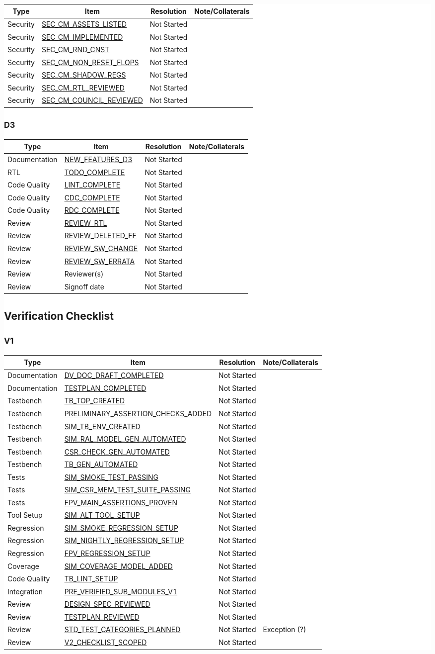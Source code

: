  Type         | Item                         | Resolution  | Note/Collaterals
--------------|------------------------------|-------------|------------------
Security      | [SEC_CM_ASSETS_LISTED][]     | Not Started |
Security      | [SEC_CM_IMPLEMENTED][]       | Not Started |
Security      | [SEC_CM_RND_CNST][]          | Not Started |
Security      | [SEC_CM_NON_RESET_FLOPS][]   | Not Started |
Security      | [SEC_CM_SHADOW_REGS][]       | Not Started |
Security      | [SEC_CM_RTL_REVIEWED][]      | Not Started |
Security      | [SEC_CM_COUNCIL_REVIEWED][]  | Not Started |

[SEC_CM_ASSETS_LISTED]:    /doc/project_governance/checklist/README.md#sec_cm_assets_listed
[SEC_CM_IMPLEMENTED]:      /doc/project_governance/checklist/README.md#sec_cm_implemented
[SEC_CM_RND_CNST]:         /doc/project_governance/checklist/README.md#sec_cm_rnd_cnst
[SEC_CM_NON_RESET_FLOPS]:  /doc/project_governance/checklist/README.md#sec_cm_non_reset_flops
[SEC_CM_SHADOW_REGS]:      /doc/project_governance/checklist/README.md#sec_cm_shadow_regs
[SEC_CM_RTL_REVIEWED]:     /doc/project_governance/checklist/README.md#sec_cm_rtl_reviewed
[SEC_CM_COUNCIL_REVIEWED]: /doc/project_governance/checklist/README.md#sec_cm_council_reviewed

### D3

 Type         | Item                    | Resolution  | Note/Collaterals
--------------|-------------------------|-------------|------------------
Documentation | [NEW_FEATURES_D3][]     | Not Started |
RTL           | [TODO_COMPLETE][]       | Not Started |
Code Quality  | [LINT_COMPLETE][]       | Not Started |
Code Quality  | [CDC_COMPLETE][]        | Not Started |
Code Quality  | [RDC_COMPLETE][]        | Not Started |
Review        | [REVIEW_RTL][]          | Not Started |
Review        | [REVIEW_DELETED_FF][]   | Not Started |
Review        | [REVIEW_SW_CHANGE][]    | Not Started |
Review        | [REVIEW_SW_ERRATA][]    | Not Started |
Review        | Reviewer(s)             | Not Started |
Review        | Signoff date            | Not Started |

[NEW_FEATURES_D3]:      /doc/project_governance/checklist/README.md#new_features_d3
[TODO_COMPLETE]:        /doc/project_governance/checklist/README.md#todo_complete
[LINT_COMPLETE]:        /doc/project_governance/checklist/README.md#lint_complete
[CDC_COMPLETE]:         /doc/project_governance/checklist/README.md#cdc_complete
[RDC_COMPLETE]:         /doc/project_governance/checklist/README.md#rdc_complete
[REVIEW_RTL]:           /doc/project_governance/checklist/README.md#review_rtl
[REVIEW_DELETED_FF]:    /doc/project_governance/checklist/README.md#review_deleted_ff
[REVIEW_SW_CHANGE]:     /doc/project_governance/checklist/README.md#review_sw_change
[REVIEW_SW_ERRATA]:     /doc/project_governance/checklist/README.md#review_sw_errata

## Verification Checklist

### V1

 Type         | Item                                  | Resolution  | Note/Collaterals
--------------|---------------------------------------|-------------|------------------
Documentation | [DV_DOC_DRAFT_COMPLETED][]            | Not Started |
Documentation | [TESTPLAN_COMPLETED][]                | Not Started |
Testbench     | [TB_TOP_CREATED][]                    | Not Started |
Testbench     | [PRELIMINARY_ASSERTION_CHECKS_ADDED][]| Not Started |
Testbench     | [SIM_TB_ENV_CREATED][]                | Not Started |
Testbench     | [SIM_RAL_MODEL_GEN_AUTOMATED][]       | Not Started |
Testbench     | [CSR_CHECK_GEN_AUTOMATED][]           | Not Started |
Testbench     | [TB_GEN_AUTOMATED][]                  | Not Started |
Tests         | [SIM_SMOKE_TEST_PASSING][]            | Not Started |
Tests         | [SIM_CSR_MEM_TEST_SUITE_PASSING][]    | Not Started |
Tests         | [FPV_MAIN_ASSERTIONS_PROVEN][]        | Not Started |
Tool Setup    | [SIM_ALT_TOOL_SETUP][]                | Not Started |
Regression    | [SIM_SMOKE_REGRESSION_SETUP][]        | Not Started |
Regression    | [SIM_NIGHTLY_REGRESSION_SETUP][]      | Not Started |
Regression    | [FPV_REGRESSION_SETUP][]              | Not Started |
Coverage      | [SIM_COVERAGE_MODEL_ADDED][]          | Not Started |
Code Quality  | [TB_LINT_SETUP][]                     | Not Started |
Integration   | [PRE_VERIFIED_SUB_MODULES_V1][]       | Not Started |
Review        | [DESIGN_SPEC_REVIEWED][]              | Not Started |
Review        | [TESTPLAN_REVIEWED][]                 | Not Started |
Review        | [STD_TEST_CATEGORIES_PLANNED][]       | Not Started | Exception (?)
Review        | [V2_CHECKLIST_SCOPED][]               | Not Started |


[SPEC_COMPLETE]:              /doc/project_governance/checklist/README.md#spec_complete
[CSR_DEFINED]:                /doc/project_governance/checklist/README.md#csr_defined
[CLKRST_CONNECTED]:           /doc/project_governance/checklist/README.md#clkrst_connected
[IP_TOP]:                     /doc/project_governance/checklist/README.md#ip_top
[IP_INSTANTIABLE]:            /doc/project_governance/checklist/README.md#ip_instantiable
[PHYSICAL_MACROS_DEFINED_80]: /doc/project_governance/checklist/README.md#physical_macros_defined_80
[FUNC_IMPLEMENTED]:           /doc/project_governance/checklist/README.md#func_implemented
[ASSERT_KNOWN_ADDED]:         /doc/project_governance/checklist/README.md#assert_known_added
[LINT_SETUP]:                 /doc/project_governance/checklist/README.md#lint_setup
[SEC_CM_SCOPED]:              /doc/project_governance/checklist/README.md#sec_cm_scoped
[NEW_FEATURES]:          /doc/project_governance/checklist/README.md#new_features
[BLOCK_DIAGRAM]:         /doc/project_governance/checklist/README.md#block_diagram
[DOC_INTERFACE]:         /doc/project_governance/checklist/README.md#doc_interface
[DOC_INTEGRATION_GUIDE]: /doc/project_governance/checklist/README.md#doc_integration_guide
[MISSING_FUNC]:          /doc/project_governance/checklist/README.md#missing_func
[FEATURE_FROZEN]:        /doc/project_governance/checklist/README.md#feature_frozen
[FEATURE_COMPLETE]:      /doc/project_governance/checklist/README.md#feature_complete
[PORT_FROZEN]:           /doc/project_governance/checklist/README.md#port_frozen
[ARCHITECTURE_FROZEN]:   /doc/project_governance/checklist/README.md#architecture_frozen
[REVIEW_TODO]:           /doc/project_governance/checklist/README.md#review_todo
[STYLE_X]:               /doc/project_governance/checklist/README.md#style_x
[CDC_SYNCMACRO]:         /doc/project_governance/checklist/README.md#cdc_syncmacro
[LINT_PASS]:             /doc/project_governance/checklist/README.md#lint_pass
[CDC_SETUP]:             /doc/project_governance/checklist/README.md#cdc_setup
[RDC_SETUP]:             /doc/project_governance/checklist/README.md#rdc_setup
[AREA_CHECK]:            /doc/project_governance/checklist/README.md#area_check
[TIMING_CHECK]:          /doc/project_governance/checklist/README.md#timing_check
[SEC_CM_DOCUMENTED]:     /doc/project_governance/checklist/README.md#sec_cm_documented
[DV_DOC_DRAFT_COMPLETED]:             /doc/project_governance/checklist/README.md#dv_doc_draft_completed
[TESTPLAN_COMPLETED]:                 /doc/project_governance/checklist/README.md#testplan_completed
[TB_TOP_CREATED]:                     /doc/project_governance/checklist/README.md#tb_top_created
[PRELIMINARY_ASSERTION_CHECKS_ADDED]: /doc/project_governance/checklist/README.md#preliminary_assertion_checks_added
[SIM_TB_ENV_CREATED]:                 /doc/project_governance/checklist/README.md#sim_tb_env_created
[SIM_RAL_MODEL_GEN_AUTOMATED]:        /doc/project_governance/checklist/README.md#sim_ral_model_gen_automated
[CSR_CHECK_GEN_AUTOMATED]:            /doc/project_governance/checklist/README.md#csr_check_gen_automated
[TB_GEN_AUTOMATED]:                   /doc/project_governance/checklist/README.md#tb_gen_automated
[SIM_SMOKE_TEST_PASSING]:             /doc/project_governance/checklist/README.md#sim_smoke_test_passing
[SIM_CSR_MEM_TEST_SUITE_PASSING]:     /doc/project_governance/checklist/README.md#sim_csr_mem_test_suite_passing
[FPV_MAIN_ASSERTIONS_PROVEN]:         /doc/project_governance/checklist/README.md#fpv_main_assertions_proven
[SIM_ALT_TOOL_SETUP]:                 /doc/project_governance/checklist/README.md#sim_alt_tool_setup
[SIM_SMOKE_REGRESSION_SETUP]:         /doc/project_governance/checklist/README.md#sim_smoke_regression_setup
[SIM_NIGHTLY_REGRESSION_SETUP]:       /doc/project_governance/checklist/README.md#sim_nightly_regression_setup
[FPV_REGRESSION_SETUP]:               /doc/project_governance/checklist/README.md#fpv_regression_setup
[SIM_COVERAGE_MODEL_ADDED]:           /doc/project_governance/checklist/README.md#sim_coverage_model_added
[TB_LINT_SETUP]:                      /doc/project_governance/checklist/README.md#tb_lint_setup
[PRE_VERIFIED_SUB_MODULES_V1]:        /doc/project_governance/checklist/README.md#pre_verified_sub_modules_v1
[DESIGN_SPEC_REVIEWED]:               /doc/project_governance/checklist/README.md#design_spec_reviewed
[TESTPLAN_REVIEWED]:                  /doc/project_governance/checklist/README.md#testplan_reviewed
[STD_TEST_CATEGORIES_PLANNED]:        /doc/project_governance/checklist/README.md#std_test_categories_planned
[V2_CHECKLIST_SCOPED]:                /doc/project_governance/checklist/README.md#v2_checklist_scoped
[DESIGN_DELTAS_CAPTURED_V2]:          /doc/project_governance/checklist/README.md#design_deltas_captured_v2
[DV_DOC_COMPLETED]:                   /doc/project_governance/checklist/README.md#dv_doc_completed
[FUNCTIONAL_COVERAGE_IMPLEMENTED]:    /doc/project_governance/checklist/README.md#functional_coverage_implemented
[ALL_INTERFACES_EXERCISED]:           /doc/project_governance/checklist/README.md#all_interfaces_exercised
[ALL_ASSERTION_CHECKS_ADDED]:         /doc/project_governance/checklist/README.md#all_assertion_checks_added
[SIM_TB_ENV_COMPLETED]:               /doc/project_governance/checklist/README.md#sim_tb_env_completed
[SIM_ALL_TESTS_PASSING]:              /doc/project_governance/checklist/README.md#sim_all_tests_passing
[FPV_ALL_ASSERTIONS_WRITTEN]:         /doc/project_governance/checklist/README.md#fpv_all_assertions_written
[FPV_ALL_ASSUMPTIONS_REVIEWED]:       /doc/project_governance/checklist/README.md#fpv_all_assumptions_reviewed
[SIM_FW_SIMULATED]:                   /doc/project_governance/checklist/README.md#sim_fw_simulated
[SIM_NIGHTLY_REGRESSION_V2]:          /doc/project_governance/checklist/README.md#sim_nightly_regression_v2
[SIM_CODE_COVERAGE_V2]:               /doc/project_governance/checklist/README.md#sim_code_coverage_v2
[SIM_FUNCTIONAL_COVERAGE_V2]:         /doc/project_governance/checklist/README.md#sim_functional_coverage_v2
[FPV_CODE_COVERAGE_V2]:               /doc/project_governance/checklist/README.md#fpv_code_coverage_v2
[FPV_COI_COVERAGE_V2]:                /doc/project_governance/checklist/README.md#fpv_coi_coverage_v2
[PRE_VERIFIED_SUB_MODULES_V2]:        /doc/project_governance/checklist/README.md#pre_verified_sub_modules_v2
[NO_HIGH_PRIORITY_ISSUES_PENDING]:    /doc/project_governance/checklist/README.md#no_high_priority_issues_pending
[DV_DOC_TESTPLAN_REVIEWED]:           /doc/project_governance/checklist/README.md#dv_doc_testplan_reviewed
[V3_CHECKLIST_SCOPED]:                /doc/project_governance/checklist/README.md#v3_checklist_scoped
[SEC_CM_TESTPLAN_COMPLETED]:          /doc/project_governance/checklist/README.md#sec_cm_testplan_completed
[FPV_SEC_CM_VERIFIED]:                /doc/project_governance/checklist/README.md#fpv_sec_cm_verified
[SIM_SEC_CM_VERIFIED]:                /doc/project_governance/checklist/README.md#sim_sec_cm_verified
[SIM_COVERAGE_REVIEWED]:              /doc/project_governance/checklist/README.md#sim_coverage_reviewed
[SEC_CM_DV_REVIEWED]:                 /doc/project_governance/checklist/README.md#sec_cm_dv_reviewed
[DESIGN_DELTAS_CAPTURED_V3]:     /doc/project_governance/checklist/README.md#design_deltas_captured_v3
[X_PROP_ANALYSIS_COMPLETED]:     /doc/project_governance/checklist/README.md#x_prop_analysis_completed
[FPV_ASSERTIONS_PROVEN_AT_V3]:   /doc/project_governance/checklist/README.md#fpv_assertions_proven_at_v3
[SIM_NIGHTLY_REGRESSION_AT_V3]:  /doc/project_governance/checklist/README.md#sim_nightly_regression_at_v3
[SIM_CODE_COVERAGE_AT_100]:      /doc/project_governance/checklist/README.md#sim_code_coverage_at_100
[FPV_CODE_COVERAGE_AT_100]:      /doc/project_governance/checklist/README.md#fpv_code_coverage_at_100
[FPV_COI_COVERAGE_AT_100]:       /doc/project_governance/checklist/README.md#fpv_coi_coverage_at_100
[ALL_TODOS_RESOLVED]:            /doc/project_governance/checklist/README.md#all_todos_resolved
[NO_TOOL_WARNINGS_THROWN]:       /doc/project_governance/checklist/README.md#no_tool_warnings_thrown
[TB_LINT_COMPLETE]:              /doc/project_governance/checklist/README.md#tb_lint_complete
[PRE_VERIFIED_SUB_MODULES_V3]:   /doc/project_governance/checklist/README.md#pre_verified_sub_modules_v3
[NO_ISSUES_PENDING]:             /doc/project_governance/checklist/README.md#no_issues_pending